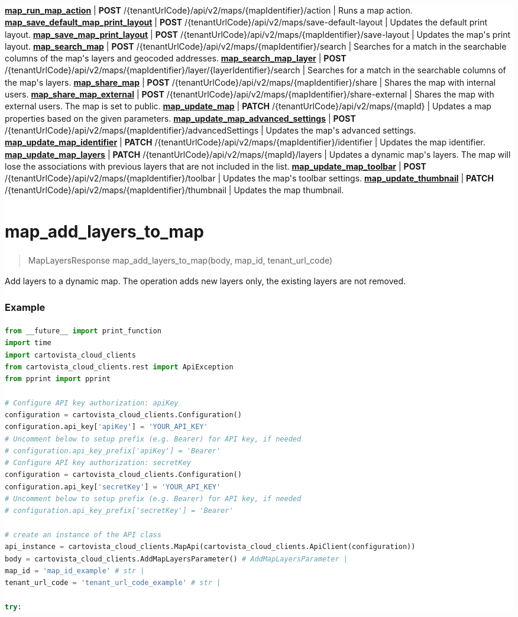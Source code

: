 [**map_run_map_action**](MapApi.md#map_run_map_action) | **POST** /{tenantUrlCode}/api/v2/maps/{mapIdentifier}/action | Runs a map action.
[**map_save_default_map_print_layout**](MapApi.md#map_save_default_map_print_layout) | **POST** /{tenantUrlCode}/api/v2/maps/save-default-layout | Updates the default print layout.
[**map_save_map_print_layout**](MapApi.md#map_save_map_print_layout) | **POST** /{tenantUrlCode}/api/v2/maps/{mapIdentifier}/save-layout | Updates the map&#x27;s print layout.
[**map_search_map**](MapApi.md#map_search_map) | **POST** /{tenantUrlCode}/api/v2/maps/{mapIdentifier}/search | Searches for a match in the searchable columns of the map&#x27;s layers and geocoded addresses.
[**map_search_map_layer**](MapApi.md#map_search_map_layer) | **POST** /{tenantUrlCode}/api/v2/maps/{mapIdentifier}/layer/{layerIdentifier}/search | Searches for a match in the searchable columns of the map&#x27;s layers.
[**map_share_map**](MapApi.md#map_share_map) | **POST** /{tenantUrlCode}/api/v2/maps/{mapIdentifier}/share | Shares the map with internal users.
[**map_share_map_external**](MapApi.md#map_share_map_external) | **POST** /{tenantUrlCode}/api/v2/maps/{mapIdentifier}/share-external | Shares the map with external users. The map is set to public.
[**map_update_map**](MapApi.md#map_update_map) | **PATCH** /{tenantUrlCode}/api/v2/maps/{mapId} | Updates a map properties based on the given parameters.
[**map_update_map_advanced_settings**](MapApi.md#map_update_map_advanced_settings) | **POST** /{tenantUrlCode}/api/v2/maps/{mapIdentifier}/advancedSettings | Updates the map&#x27;s advanced settings.
[**map_update_map_identifier**](MapApi.md#map_update_map_identifier) | **PATCH** /{tenantUrlCode}/api/v2/maps/{mapIdentifier}/identifier | Updates the map identifier.
[**map_update_map_layers**](MapApi.md#map_update_map_layers) | **PATCH** /{tenantUrlCode}/api/v2/maps/{mapId}/layers | Updates a dynamic map&#x27;s layers. The map will lose the associations with previous layers that are not included in the list.
[**map_update_map_toolbar**](MapApi.md#map_update_map_toolbar) | **POST** /{tenantUrlCode}/api/v2/maps/{mapIdentifier}/toolbar | Updates the map&#x27;s toolbar settings.
[**map_update_thumbnail**](MapApi.md#map_update_thumbnail) | **PATCH** /{tenantUrlCode}/api/v2/maps/{mapIdentifier}/thumbnail | Updates the map thumbnail.

# **map_add_layers_to_map**
> MapLayersResponse map_add_layers_to_map(body, map_id, tenant_url_code)

Add layers to a dynamic map. The operation adds new layers only, the existing layers are not removed.

### Example
```python
from __future__ import print_function
import time
import cartovista_cloud_clients
from cartovista_cloud_clients.rest import ApiException
from pprint import pprint

# Configure API key authorization: apiKey
configuration = cartovista_cloud_clients.Configuration()
configuration.api_key['apiKey'] = 'YOUR_API_KEY'
# Uncomment below to setup prefix (e.g. Bearer) for API key, if needed
# configuration.api_key_prefix['apiKey'] = 'Bearer'
# Configure API key authorization: secretKey
configuration = cartovista_cloud_clients.Configuration()
configuration.api_key['secretKey'] = 'YOUR_API_KEY'
# Uncomment below to setup prefix (e.g. Bearer) for API key, if needed
# configuration.api_key_prefix['secretKey'] = 'Bearer'

# create an instance of the API class
api_instance = cartovista_cloud_clients.MapApi(cartovista_cloud_clients.ApiClient(configuration))
body = cartovista_cloud_clients.AddMapLayersParameter() # AddMapLayersParameter | 
map_id = 'map_id_example' # str | 
tenant_url_code = 'tenant_url_code_example' # str | 

try:
```